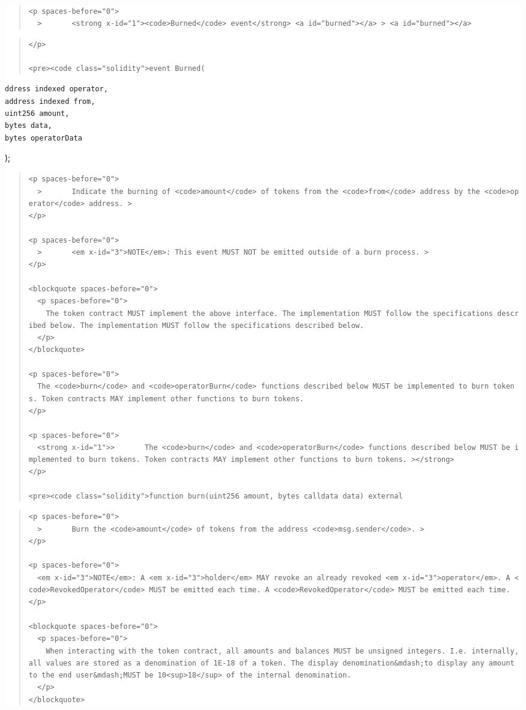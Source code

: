 >     
>     <p spaces-before="0">
>       >       <strong x-id="1"><code>Burned</code> event</strong> <a id="burned"></a> > <a id="burned"></a>

>     </p>
>     
>     <pre><code class="solidity">event Burned(
    ddress indexed operator,
    address indexed from,
    uint256 amount,
    bytes data,
    bytes operatorData
);
</code></pre>
>     
>     <p spaces-before="0">
>       >       Indicate the burning of <code>amount</code> of tokens from the <code>from</code> address by the <code>operator</code> address. >
>     </p>
>     
>     <p spaces-before="0">
>       >       <em x-id="3">NOTE</em>: This event MUST NOT be emitted outside of a burn process. >
>     </p>
>     
>     <blockquote spaces-before="0">
>       <p spaces-before="0">
>         The token contract MUST implement the above interface. The implementation MUST follow the specifications described below. The implementation MUST follow the specifications described below.
>       </p>
>     </blockquote>
>     
>     <p spaces-before="0">
>       The <code>burn</code> and <code>operatorBurn</code> functions described below MUST be implemented to burn tokens. Token contracts MAY implement other functions to burn tokens.
>     </p>
>     
>     <p spaces-before="0">
>       <strong x-id="1">>       The <code>burn</code> and <code>operatorBurn</code> functions described below MUST be implemented to burn tokens. Token contracts MAY implement other functions to burn tokens. ></strong>
>     </p>
>     
>     <pre><code class="solidity">function burn(uint256 amount, bytes calldata data) external
</code></pre>
>     
>     <p spaces-before="0">
>       >       Burn the <code>amount</code> of tokens from the address <code>msg.sender</code>. >
>     </p>
>     
>     <p spaces-before="0">
>       <em x-id="3">NOTE</em>: A <em x-id="3">holder</em> MAY revoke an already revoked <em x-id="3">operator</em>. A <code>RevokedOperator</code> MUST be emitted each time. A <code>RevokedOperator</code> MUST be emitted each time.
>     </p>
>     
>     <blockquote spaces-before="0">
>       <p spaces-before="0">
>         When interacting with the token contract, all amounts and balances MUST be unsigned integers. I.e. internally, all values are stored as a denomination of 1E-18 of a token. The display denomination&mdash;to display any amount to the end user&mdash;MUST be 10<sup>18</sup> of the internal denomination.
>       </p>
>     </blockquote>